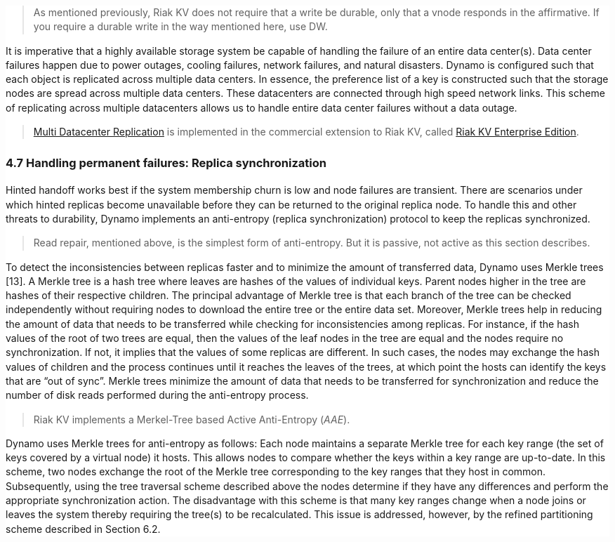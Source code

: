 > As mentioned previously, Riak KV does not require that a write be durable,
> only that a vnode responds in the affirmative. If you require a durable write
> in the way mentioned here, use DW.

It is imperative that a highly available storage system be capable of handling
the failure of an entire data center(s). Data center failures happen due to
power outages, cooling failures, network failures, and natural disasters. Dynamo
is configured such that each object is replicated across multiple data centers.
In essence, the preference list of a key is constructed such that the storage
nodes are spread across multiple data centers. These datacenters are connected
through high speed network links. This scheme of replicating across multiple
datacenters allows us to handle entire data center failures without a data
outage.

> [Multi Datacenter Replication] is implemented in the commercial extension to
> Riak KV, called [Riak KV Enterprise Edition].

[Multi Datacenter Replication]: /riak/kv/2.0.1/using/reference/v3-multi-datacenter/architecture/
[Riak KV Enterprise Edition]: http://basho.com/products/riak-kv/


### 4.7 Handling permanent failures: Replica synchronization

Hinted handoff works best if the system membership churn is low and node
failures are transient. There are scenarios under which hinted replicas become
unavailable before they can be returned to the original replica node. To handle
this and other threats to durability, Dynamo implements an anti-entropy (replica
synchronization) protocol to keep the replicas synchronized.

> Read repair, mentioned above, is the simplest form of anti-entropy. But it is
> passive, not active as this section describes.

To detect the inconsistencies between replicas faster and to minimize the amount
of transferred data, Dynamo uses Merkle trees [13]. A Merkle tree is a hash tree
where leaves are hashes of the values of individual keys. Parent nodes higher in
the tree are hashes of their respective children. The principal advantage of
Merkle tree is that each branch of the tree can be checked independently without
requiring nodes to download the entire tree or the entire data set. Moreover,
Merkle trees help in reducing the amount of data that needs to be transferred
while checking for inconsistencies among replicas. For instance, if the hash
values of the root of two trees are equal, then the values of the leaf nodes in
the tree are equal and the nodes require no synchronization. If not, it implies
that the values of some replicas are different. In such cases, the nodes may
exchange the hash values of children and the process continues until it reaches
the leaves of the trees, at which point the hosts can identify the keys that are
“out of sync”. Merkle trees minimize the amount of data that needs to be
transferred for synchronization and reduce the number of disk reads performed
during the anti-entropy process.

> Riak KV implements a Merkel-Tree based Active Anti-Entropy (*AAE*).

Dynamo uses Merkle trees for anti-entropy as follows: Each node maintains a
separate Merkle tree for each key range (the set of keys covered by a virtual
node) it hosts. This allows nodes to compare whether the keys within a key range
are up-to-date. In this scheme, two nodes exchange the root of the Merkle tree
corresponding to the key ranges that they host in common. Subsequently, using
the tree traversal scheme described above the nodes determine if they have any
differences and perform the appropriate synchronization action. The disadvantage
with this scheme is that many key ranges change when a node joins or leaves the
system thereby requiring the tree(s) to be recalculated. This issue is
addressed, however, by the refined partitioning scheme described in Section 6.2.


[Consistent Hashing]: /riak/kv/2.0.1/learn/glossary/#consistent-hashing
[Gossip Protocol]: /riak/kv/2.0.1/learn/glossary/#gossiping
[HTTP API]: /riak/kv/2.0.1/developing/api/http/
[Protocol Buffers API]: /riak/kv/2.0.1/developing/api/protocol-buffers/
[Further Reading on Partitioning in Riak KV]: /riak/kv/2.0.1/learn/concepts/clusters/
[All about the Riak KV Ring]: /riak/kv/2.0.1/learn/concepts/clusters/#the-ring
[Hinted handoff]: /riak/kv/2.0.1/learn/glossary/#hinted-handoff
[Replication]: /riak/kv/2.0.1/developing/usage/replication/
[Adding and Removing Nodes]: /riak/kv/2.0.1/using/cluster-operations/adding-removing-nodes/
[Failure Scenarios]: /riak/kv/2.0.1/learn/concepts/eventual-consistency/
[riak-admin command-line tool]: /riak/kv/2.0.1/using/admin/riak-admin/
[gossiping]: /riak/kv/2.0.1/learn/glossary/#gossiping
[The Node Join Process]: /riak/kv/2.0.1/using/cluster-operations/adding-removing-nodes/#joining-nodes-to-form-a-cluster
[riak_core]: http://github.com/basho/riak_core
[Riak KV]: http://github.com/basho/riak_kv
[backend options]: /riak/kv/2.0.1/setup/planning/backend/
[Bitcask]: /riak/kv/2.0.1/setup/planning/backend/bitcask/
[LevelDB]: /riak/kv/2.0.1/setup/planning/backend/leveldb/
[Memory]: /riak/kv/2.0.1/setup/planning/backend/memory/
[secondary indexes]: /riak/kv/2.0.1/developing/usage/secondary-indexes/
[Read Repair]: /riak/kv/2.0.1/learn/concepts/replication/#read-repair
[Basho Bench]: /riak/kv/2.0.1/using/performance/benchmarking/
[Statebox]: https://github.com/mochi/statebox_riak
[CRDTs]: /riak/kv/2.0.1/developing/data-types/
[partitioning]: /riak/kv/2.0.1/learn/concepts/replication/#understanding-replication-by-example
[The Node Join Process]: /riak/kv/2.0.1/using/cluster-operations/adding-removing-nodes/#joining-nodes-to-form-a-cluster
[Replacing a Node]: /riak/kv/2.0.1/using/cluster-operations/replacing-node/
[Load Balancing]: /riak/kv/2.0.1/configuring/load-balancing-proxy/
[client libraries]: /riak/kv/2.0.1/developing/client-libraries/
[Basho Bench]: /riak/kv/2.0.1/using/performance/benchmarking/
[documentation]: https://docs.basho.com